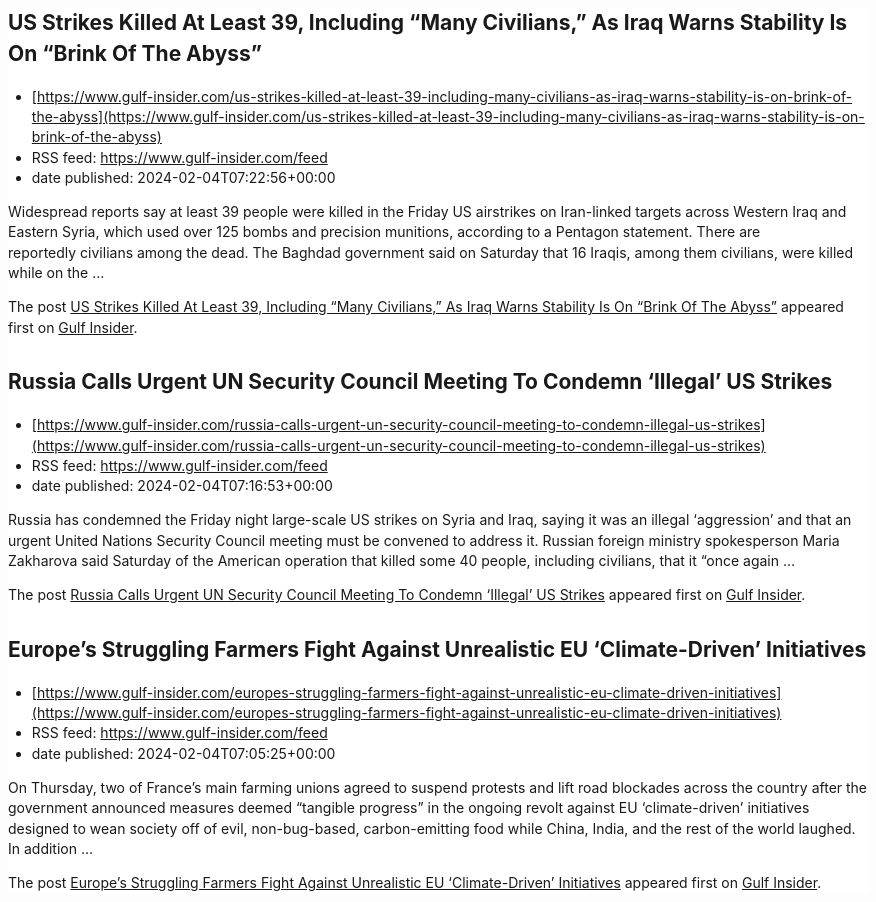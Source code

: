 ## US Strikes Killed At Least 39, Including “Many Civilians,” As Iraq Warns Stability Is On “Brink Of The Abyss”
 - [https://www.gulf-insider.com/us-strikes-killed-at-least-39-including-many-civilians-as-iraq-warns-stability-is-on-brink-of-the-abyss](https://www.gulf-insider.com/us-strikes-killed-at-least-39-including-many-civilians-as-iraq-warns-stability-is-on-brink-of-the-abyss)
 - RSS feed: https://www.gulf-insider.com/feed
 - date published: 2024-02-04T07:22:56+00:00

<p>Widespread reports say at least 39 people were killed in the Friday US airstrikes on Iran-linked targets across Western Iraq and Eastern Syria, which used over 125 bombs and precision munitions, according to a Pentagon statement. There are reportedly civilians among the dead. The Baghdad government said on Saturday that 16 Iraqis, among them civilians, were killed while on the &#8230;</p>
<p>The post <a href="https://www.gulf-insider.com/us-strikes-killed-at-least-39-including-many-civilians-as-iraq-warns-stability-is-on-brink-of-the-abyss/">US Strikes Killed At Least 39, Including &#8220;Many Civilians,&#8221; As Iraq Warns Stability Is On &#8220;Brink Of The Abyss&#8221;</a> appeared first on <a href="https://www.gulf-insider.com">Gulf Insider</a>.</p>

## Russia Calls Urgent UN Security Council Meeting To Condemn ‘Illegal’ US Strikes
 - [https://www.gulf-insider.com/russia-calls-urgent-un-security-council-meeting-to-condemn-illegal-us-strikes](https://www.gulf-insider.com/russia-calls-urgent-un-security-council-meeting-to-condemn-illegal-us-strikes)
 - RSS feed: https://www.gulf-insider.com/feed
 - date published: 2024-02-04T07:16:53+00:00

<p>Russia has condemned the Friday night large-scale US strikes on Syria and Iraq, saying it was an illegal &#8216;aggression&#8217; and that an urgent&#160;United Nations Security Council meeting must be convened to address it. Russian foreign ministry spokesperson Maria Zakharova said Saturday of the American operation that killed some 40 people, including civilians, that it &#8220;once again &#8230;</p>
<p>The post <a href="https://www.gulf-insider.com/russia-calls-urgent-un-security-council-meeting-to-condemn-illegal-us-strikes/">Russia Calls Urgent UN Security Council Meeting To Condemn &#8216;Illegal&#8217; US Strikes</a> appeared first on <a href="https://www.gulf-insider.com">Gulf Insider</a>.</p>

## Europe’s Struggling Farmers Fight Against Unrealistic EU ‘Climate-Driven’ Initiatives
 - [https://www.gulf-insider.com/europes-struggling-farmers-fight-against-unrealistic-eu-climate-driven-initiatives](https://www.gulf-insider.com/europes-struggling-farmers-fight-against-unrealistic-eu-climate-driven-initiatives)
 - RSS feed: https://www.gulf-insider.com/feed
 - date published: 2024-02-04T07:05:25+00:00

<p>On Thursday, two of France&#8217;s main farming unions agreed to suspend protests and lift road blockades across the country after the government announced measures deemed &#8220;tangible progress&#8221; in the ongoing revolt against EU &#8216;climate-driven&#8217; initiatives designed to wean society off of evil, non-bug-based, carbon-emitting food while China, India, and the rest of the world laughed. In addition &#8230;</p>
<p>The post <a href="https://www.gulf-insider.com/europes-struggling-farmers-fight-against-unrealistic-eu-climate-driven-initiatives/">Europe’s Struggling Farmers Fight Against Unrealistic EU ‘Climate-Driven’ Initiatives</a> appeared first on <a href="https://www.gulf-insider.com">Gulf Insider</a>.</p>
